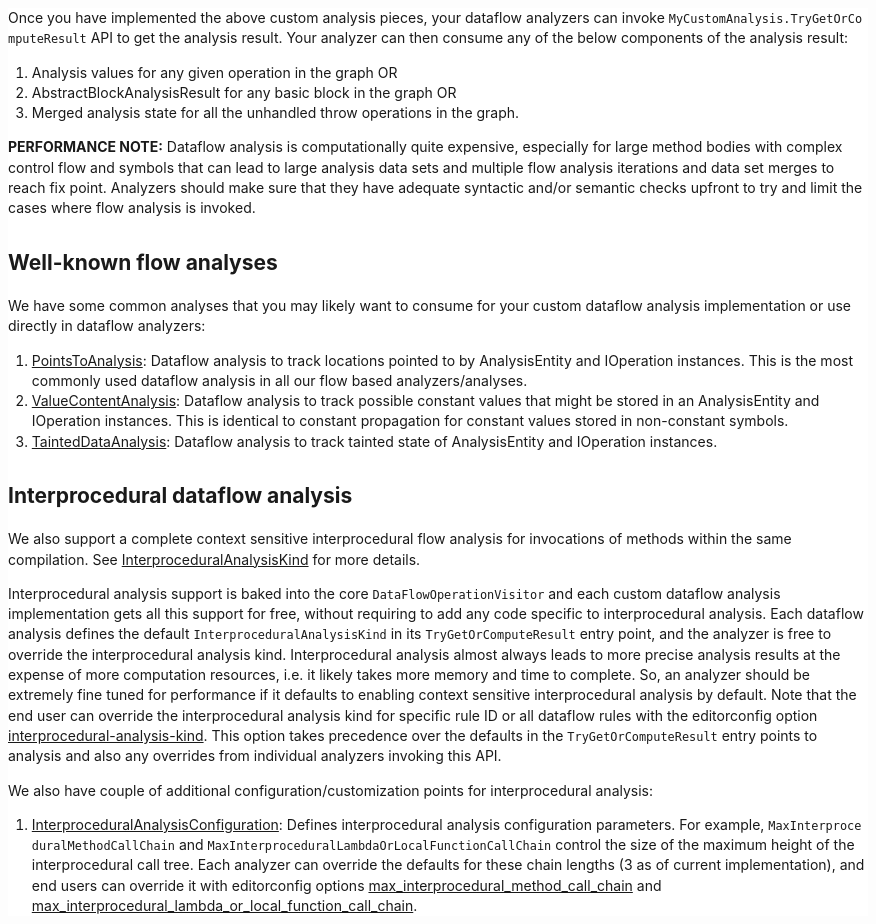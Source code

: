 Once you have implemented the above custom analysis pieces, your dataflow analyzers can invoke `MyCustomAnalysis.TryGetOrComputeResult` API to get the analysis result. Your analyzer can then consume any of the below components of the analysis result:
   1. Analysis values for any given operation in the graph OR
   2. AbstractBlockAnalysisResult for any basic block in the graph OR
   3. Merged analysis state for all the unhandled throw operations in the graph.

**PERFORMANCE NOTE:** Dataflow analysis is computationally quite expensive, especially for large method bodies with complex control flow and symbols that can lead to large analysis data sets and multiple flow analysis iterations and data set merges to reach fix point. Analyzers should make sure that they have adequate syntactic and/or semantic checks upfront to try and limit the cases where flow analysis is invoked.

## Well-known flow analyses

We have some common analyses that you may likely want to consume for your custom dataflow analysis implementation or use directly in dataflow analyzers:

1. [PointsToAnalysis](https://github.com/dotnet/roslyn-analyzers/blob/v2.9.7/src/Utilities/FlowAnalysis/FlowAnalysis/Analysis/PointsToAnalysis/PointsToAnalysis.cs): Dataflow analysis to track locations pointed to by AnalysisEntity and IOperation instances. This is the most commonly used dataflow analysis in all our flow based analyzers/analyses.
2. [ValueContentAnalysis](https://github.com/dotnet/roslyn-analyzers/blob/v2.9.7/src/Utilities/FlowAnalysis/FlowAnalysis/Analysis/ValueContentAnalysis/ValueContentAnalysis.cs): Dataflow analysis to track possible constant values that might be stored in an AnalysisEntity and IOperation instances. This is identical to constant propagation for constant values stored in non-constant symbols.
3. [TaintedDataAnalysis](https://github.com/dotnet/roslyn-analyzers/blob/v2.9.7/src/Utilities/FlowAnalysis/FlowAnalysis/Analysis/TaintedDataAnalysis/TaintedDataAnalysis.cs): Dataflow analysis to track tainted state of AnalysisEntity and IOperation instances.

## Interprocedural dataflow analysis

We also support a complete context sensitive interprocedural flow analysis for invocations of methods within the same compilation. See [InterproceduralAnalysisKind](https://github.com/dotnet/roslyn-analyzers/blob/v2.9.7/src/Utilities/FlowAnalysis/FlowAnalysis/Framework/DataFlow/InterproceduralAnalysisKind.cs) for more details.

Interprocedural analysis support is baked into the core `DataFlowOperationVisitor` and each custom dataflow analysis implementation gets all this support for free, without requiring to add any code specific to interprocedural analysis. Each dataflow analysis defines the default `InterproceduralAnalysisKind` in its `TryGetOrComputeResult` entry point, and the analyzer is free to override the interprocedural analysis kind. Interprocedural analysis almost always leads to more precise analysis results at the expense of more computation resources, i.e. it likely takes more memory and time to complete. So, an analyzer should be extremely fine tuned for performance if it defaults to enabling context sensitive interprocedural analysis by default. Note that the end user can override the interprocedural analysis kind for specific rule ID or all dataflow rules with the editorconfig option [interprocedural-analysis-kind](https://github.com/dotnet/roslyn-analyzers/blob/v2.9.7/docs/Analyzer%20Configuration.md#interprocedural-analysis-kind). This option takes precedence over the defaults in the `TryGetOrComputeResult` entry points to analysis and also any overrides from individual analyzers invoking this API.

We also have couple of additional configuration/customization points for interprocedural analysis:
1. [InterproceduralAnalysisConfiguration](https://github.com/dotnet/roslyn-analyzers/blob/v2.9.7/src/Utilities/FlowAnalysis/FlowAnalysis/Framework/DataFlow/InterproceduralAnalysisConfiguration.cs): Defines interprocedural analysis configuration parameters. For example, `MaxInterproceduralMethodCallChain` and `MaxInterproceduralLambdaOrLocalFunctionCallChain` control the size of the maximum height of the interprocedural call tree. Each analyzer can override the defaults for these chain lengths (3 as of current implementation), and end users can override it with editorconfig options [max_interprocedural_method_call_chain](https://github.com/dotnet/roslyn-analyzers/blob/v2.9.7/docs/Analyzer%20Configuration.md#maximum-method-call-chain-length-to-analyze-for-interprocedural-dataflow-analysis) and [max_interprocedural_lambda_or_local_function_call_chain](https://github.com/dotnet/roslyn-analyzers/blob/v2.9.7/docs/Analyzer%20Configuration.md#maximum-lambda-or-local-function-call-chain-length-to-analyze-for-interprocedural-dataflow-analysis).
